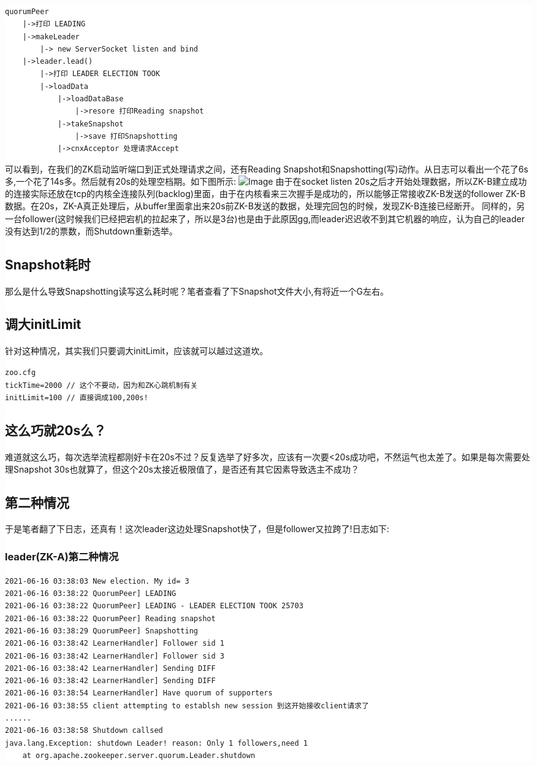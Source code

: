 ```
quorumPeer
    |->打印 LEADING
    |->makeLeader
        |-> new ServerSocket listen and bind 
    |->leader.lead()
        |->打印 LEADER ELECTION TOOK
        |->loadData
            |->loadDataBase 
                |->resore 打印Reading snapshot
            |->takeSnapshot
                |->save 打印Snapshotting
            |->cnxAcceptor 处理请求Accept
```

可以看到，在我们的ZK启动监听端口到正式处理请求之间，还有Reading Snapshot和Snapshotting(写)动作。从日志可以看出一个花了6s多,一个花了14s多。然后就有20s的处理空档期。如下图所示:
![Image](https://mmbiz.qpic.cn/mmbiz_png/yiaiaFLiaflYRSh5ibqDTrYjnj6t1bAh5er0H8iawNnVj63Ic0JWnlB7EMohfSktibyMNic1ZSfa6trDQbLLoxz3rLyPg/640?wx_fmt=png&wxfrom=5&wx_lazy=1&wx_co=1)
由于在socket listen 20s之后才开始处理数据，所以ZK-B建立成功的连接实际还放在tcp的内核全连接队列(backlog)里面，由于在内核看来三次握手是成功的，所以能够正常接收ZK-B发送的follower ZK-B数据。在20s，ZK-A真正处理后，从buffer里面拿出来20s前ZK-B发送的数据，处理完回包的时候，发现ZK-B连接已经断开。
同样的，另一台follower(这时候我们已经把宕机的拉起来了，所以是3台)也是由于此原因gg,而leader迟迟收不到其它机器的响应，认为自己的leader没有达到1/2的票数，而Shutdown重新选举。

## Snapshot耗时

那么是什么导致Snapshotting读写这么耗时呢？笔者查看了下Snapshot文件大小,有将近一个G左右。

## 调大initLimit

针对这种情况，其实我们只要调大initLimit，应该就可以越过这道坎。

```
zoo.cfg
tickTime=2000 // 这个不要动，因为和ZK心跳机制有关
initLimit=100 // 直接调成100,200s!
```

## 这么巧就20s么？

难道就这么巧，每次选举流程都刚好卡在20s不过？反复选举了好多次，应该有一次要<20s成功吧，不然运气也太差了。如果是每次需要处理Snapshot 30s也就算了，但这个20s太接近极限值了，是否还有其它因素导致选主不成功？

## 第二种情况

于是笔者翻了下日志，还真有！这次leader这边处理Snapshot快了，但是follower又拉跨了!日志如下:

### leader(ZK-A)第二种情况

```
2021-06-16 03:38:03 New election. My id= 3
2021-06-16 03:38:22 QuorumPeer] LEADING
2021-06-16 03:38:22 QuorumPeer] LEADING - LEADER ELECTION TOOK 25703
2021-06-16 03:38:22 QuorumPeer] Reading snapshot
2021-06-16 03:38:29 QuorumPeer] Snapshotting
2021-06-16 03:38:42 LearnerHandler] Follower sid 1
2021-06-16 03:38:42 LearnerHandler] Follower sid 3
2021-06-16 03:38:42 LearnerHandler] Sending DIFF
2021-06-16 03:38:42 LearnerHandler] Sending DIFF
2021-06-16 03:38:54 LearnerHandler] Have quorum of supporters
2021-06-16 03:38:55 client attempting to establsh new session 到这开始接收client请求了
......
2021-06-16 03:38:58 Shutdown callsed
java.lang.Exception: shutdown Leader! reason: Only 1 followers,need 1
    at org.apache.zookeeper.server.quorum.Leader.shutdown
```